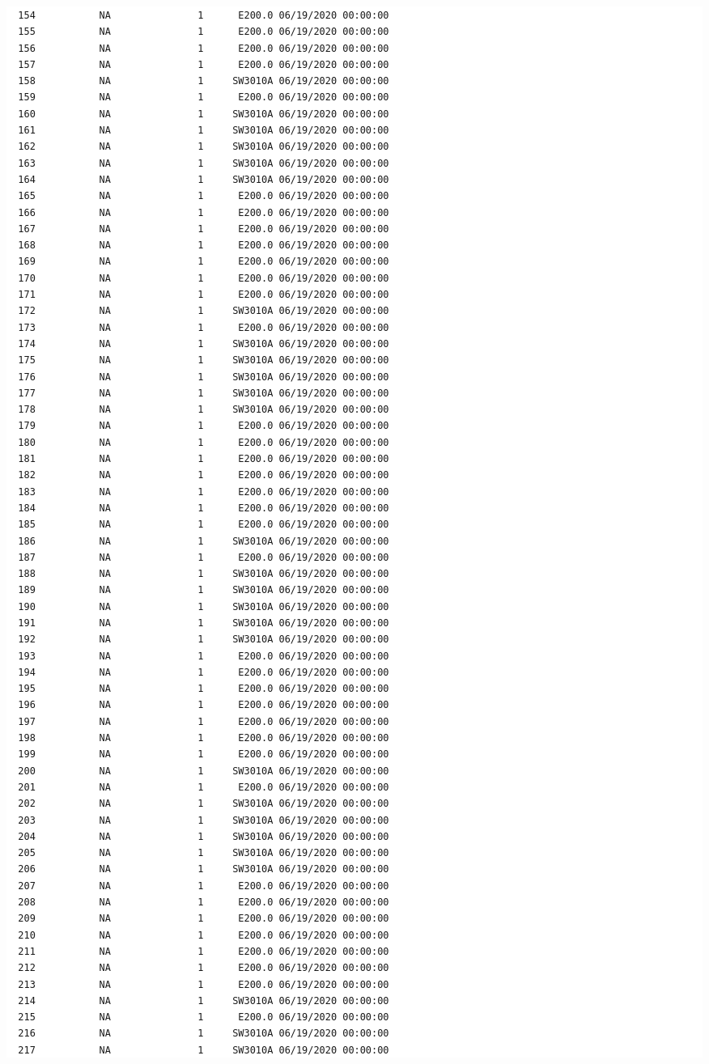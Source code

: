       154           NA               1      E200.0 06/19/2020 00:00:00
      155           NA               1      E200.0 06/19/2020 00:00:00
      156           NA               1      E200.0 06/19/2020 00:00:00
      157           NA               1      E200.0 06/19/2020 00:00:00
      158           NA               1     SW3010A 06/19/2020 00:00:00
      159           NA               1      E200.0 06/19/2020 00:00:00
      160           NA               1     SW3010A 06/19/2020 00:00:00
      161           NA               1     SW3010A 06/19/2020 00:00:00
      162           NA               1     SW3010A 06/19/2020 00:00:00
      163           NA               1     SW3010A 06/19/2020 00:00:00
      164           NA               1     SW3010A 06/19/2020 00:00:00
      165           NA               1      E200.0 06/19/2020 00:00:00
      166           NA               1      E200.0 06/19/2020 00:00:00
      167           NA               1      E200.0 06/19/2020 00:00:00
      168           NA               1      E200.0 06/19/2020 00:00:00
      169           NA               1      E200.0 06/19/2020 00:00:00
      170           NA               1      E200.0 06/19/2020 00:00:00
      171           NA               1      E200.0 06/19/2020 00:00:00
      172           NA               1     SW3010A 06/19/2020 00:00:00
      173           NA               1      E200.0 06/19/2020 00:00:00
      174           NA               1     SW3010A 06/19/2020 00:00:00
      175           NA               1     SW3010A 06/19/2020 00:00:00
      176           NA               1     SW3010A 06/19/2020 00:00:00
      177           NA               1     SW3010A 06/19/2020 00:00:00
      178           NA               1     SW3010A 06/19/2020 00:00:00
      179           NA               1      E200.0 06/19/2020 00:00:00
      180           NA               1      E200.0 06/19/2020 00:00:00
      181           NA               1      E200.0 06/19/2020 00:00:00
      182           NA               1      E200.0 06/19/2020 00:00:00
      183           NA               1      E200.0 06/19/2020 00:00:00
      184           NA               1      E200.0 06/19/2020 00:00:00
      185           NA               1      E200.0 06/19/2020 00:00:00
      186           NA               1     SW3010A 06/19/2020 00:00:00
      187           NA               1      E200.0 06/19/2020 00:00:00
      188           NA               1     SW3010A 06/19/2020 00:00:00
      189           NA               1     SW3010A 06/19/2020 00:00:00
      190           NA               1     SW3010A 06/19/2020 00:00:00
      191           NA               1     SW3010A 06/19/2020 00:00:00
      192           NA               1     SW3010A 06/19/2020 00:00:00
      193           NA               1      E200.0 06/19/2020 00:00:00
      194           NA               1      E200.0 06/19/2020 00:00:00
      195           NA               1      E200.0 06/19/2020 00:00:00
      196           NA               1      E200.0 06/19/2020 00:00:00
      197           NA               1      E200.0 06/19/2020 00:00:00
      198           NA               1      E200.0 06/19/2020 00:00:00
      199           NA               1      E200.0 06/19/2020 00:00:00
      200           NA               1     SW3010A 06/19/2020 00:00:00
      201           NA               1      E200.0 06/19/2020 00:00:00
      202           NA               1     SW3010A 06/19/2020 00:00:00
      203           NA               1     SW3010A 06/19/2020 00:00:00
      204           NA               1     SW3010A 06/19/2020 00:00:00
      205           NA               1     SW3010A 06/19/2020 00:00:00
      206           NA               1     SW3010A 06/19/2020 00:00:00
      207           NA               1      E200.0 06/19/2020 00:00:00
      208           NA               1      E200.0 06/19/2020 00:00:00
      209           NA               1      E200.0 06/19/2020 00:00:00
      210           NA               1      E200.0 06/19/2020 00:00:00
      211           NA               1      E200.0 06/19/2020 00:00:00
      212           NA               1      E200.0 06/19/2020 00:00:00
      213           NA               1      E200.0 06/19/2020 00:00:00
      214           NA               1     SW3010A 06/19/2020 00:00:00
      215           NA               1      E200.0 06/19/2020 00:00:00
      216           NA               1     SW3010A 06/19/2020 00:00:00
      217           NA               1     SW3010A 06/19/2020 00:00:00
